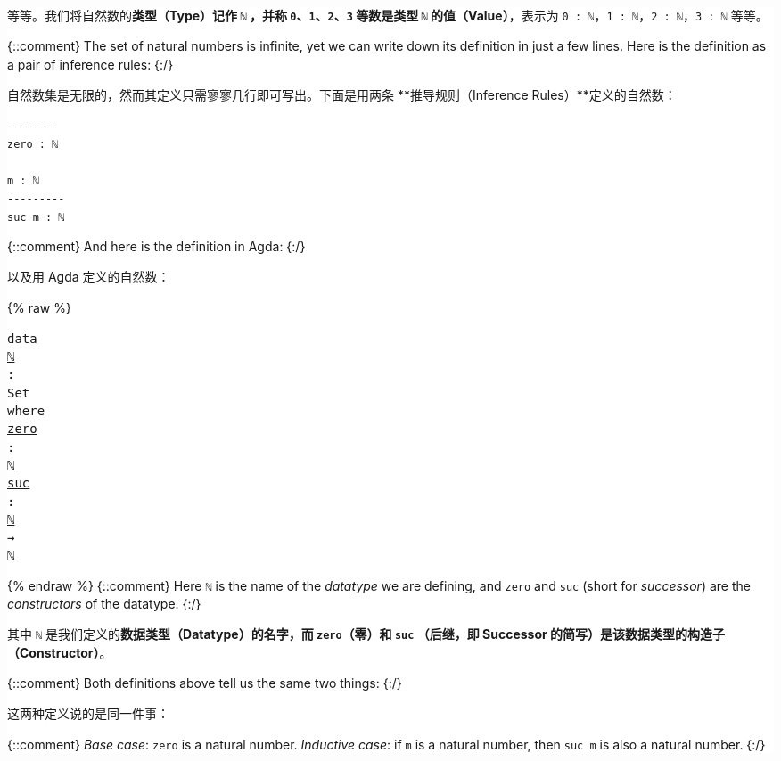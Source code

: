 等等。我们将自然数的**类型（Type）**记作 `ℕ` ，并称 `0`、`1`、`2`、`3` 等数是类型 `ℕ` 的**值（Value）**，表示为 `0 : ℕ`，`1 : ℕ`，`2 : ℕ`，`3 : ℕ` 等等。

{::comment}
The set of natural numbers is infinite, yet we can write down
its definition in just a few lines.  Here is the definition
as a pair of inference rules:
{:/}

自然数集是无限的，然而其定义只需寥寥几行即可写出。下面是用两条
**推导规则（Inference Rules）**定义的自然数：

    --------
    zero : ℕ

    m : ℕ
    ---------
    suc m : ℕ

{::comment}
And here is the definition in Agda:
{:/}

以及用 Agda 定义的自然数：

{% raw %}<pre class="Agda"><a id="1616" class="Keyword">data</a> <a id="ℕ"></a><a id="1621" href="{% endraw %}{{ site.baseurl }}{% link out/plfa/part1/Naturals.md %}{% raw %}#1621" class="Datatype">ℕ</a> <a id="1623" class="Symbol">:</a> <a id="1625" class="PrimitiveType">Set</a> <a id="1629" class="Keyword">where</a>
  <a id="ℕ.zero"></a><a id="1637" href="{% endraw %}{{ site.baseurl }}{% link out/plfa/part1/Naturals.md %}{% raw %}#1637" class="InductiveConstructor">zero</a> <a id="1642" class="Symbol">:</a> <a id="1644" href="plfa.part1.Naturals.html#1621" class="Datatype">ℕ</a>
  <a id="ℕ.suc"></a><a id="1648" href="{% endraw %}{{ site.baseurl }}{% link out/plfa/part1/Naturals.md %}{% raw %}#1648" class="InductiveConstructor">suc</a>  <a id="1653" class="Symbol">:</a> <a id="1655" href="plfa.part1.Naturals.html#1621" class="Datatype">ℕ</a> <a id="1657" class="Symbol">→</a> <a id="1659" href="plfa.part1.Naturals.html#1621" class="Datatype">ℕ</a>
</pre>{% endraw %}
{::comment}
Here `ℕ` is the name of the *datatype* we are defining,
and `zero` and `suc` (short for *successor*) are the
*constructors* of the datatype.
{:/}

其中 `ℕ` 是我们定义的**数据类型（Datatype）**的名字，而 `zero`（零）和 `suc`
（**后继**，即 **Successor** 的简写）是该数据类型的**构造子（Constructor）**。

{::comment}
Both definitions above tell us the same two things:
{:/}

这两种定义说的是同一件事：

{::comment}
_Base case_: `zero` is a natural number.
_Inductive case_: if `m` is a natural number, then `suc m` is also a
  natural number.
{:/}
